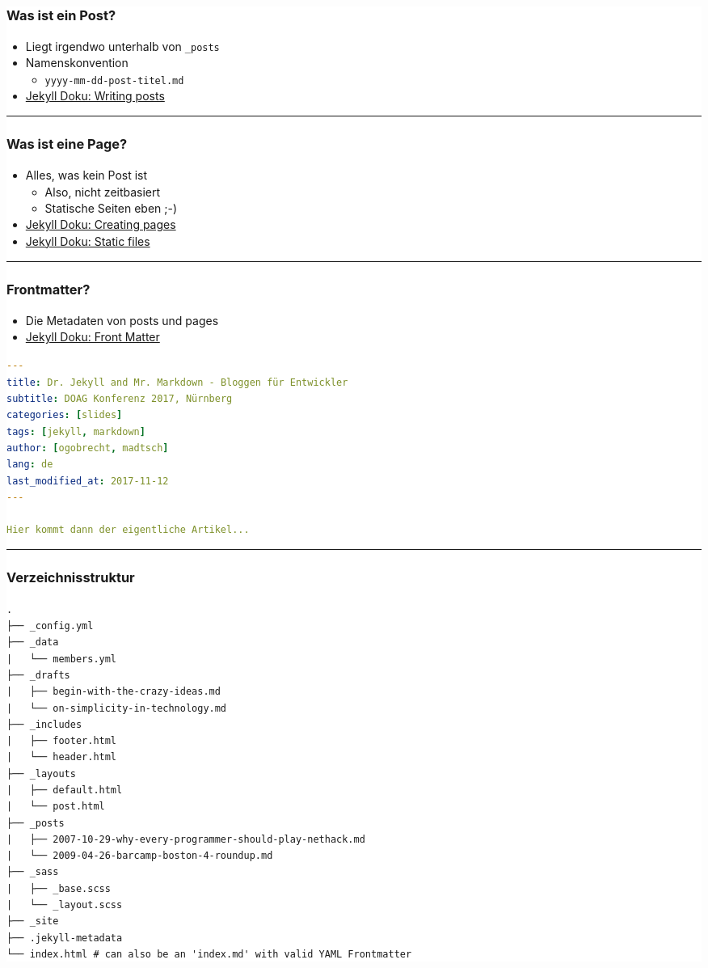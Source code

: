 ### Was ist ein Post?

- Liegt irgendwo unterhalb von `_posts`
- Namenskonvention
  - `yyyy-mm-dd-post-titel.md`
- [Jekyll Doku: Writing posts](https://jekyllrb.com/docs/posts/)

---

### Was ist eine Page?

- Alles, was kein Post ist
  - Also, nicht zeitbasiert
  - Statische Seiten eben ;-)
- [Jekyll Doku: Creating pages](https://jekyllrb.com/docs/pages/)
- [Jekyll Doku: Static files](https://jekyllrb.com/docs/static-files/)

---

### Frontmatter?

- Die Metadaten von posts und pages
- [Jekyll Doku: Front Matter](https://jekyllrb.com/docs/frontmatter/)

```yaml
---
title: Dr. Jekyll and Mr. Markdown - Bloggen für Entwickler
subtitle: DOAG Konferenz 2017, Nürnberg
categories: [slides]
tags: [jekyll, markdown]
author: [ogobrecht, madtsch]
lang: de
last_modified_at: 2017-11-12
---

Hier kommt dann der eigentliche Artikel...

```

---

### Verzeichnisstruktur

```
.
├── _config.yml
├── _data
|   └── members.yml
├── _drafts
|   ├── begin-with-the-crazy-ideas.md
|   └── on-simplicity-in-technology.md
├── _includes
|   ├── footer.html
|   └── header.html
├── _layouts
|   ├── default.html
|   └── post.html
├── _posts
|   ├── 2007-10-29-why-every-programmer-should-play-nethack.md
|   └── 2009-04-26-barcamp-boston-4-roundup.md
├── _sass
|   ├── _base.scss
|   └── _layout.scss
├── _site
├── .jekyll-metadata
└── index.html # can also be an 'index.md' with valid YAML Frontmatter
```
